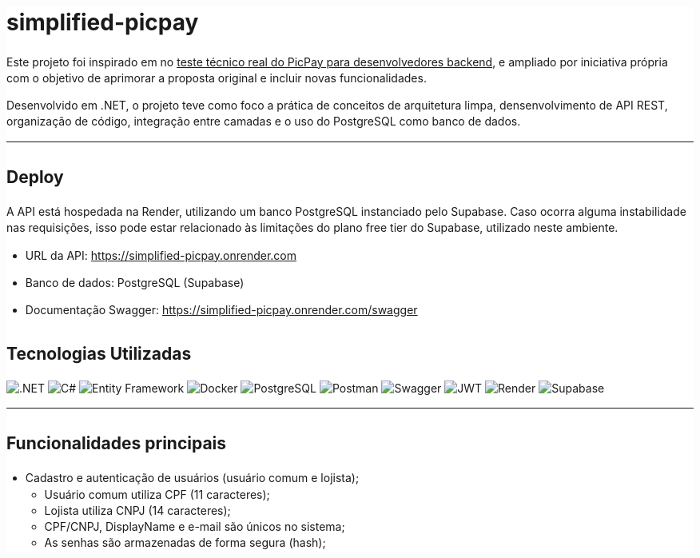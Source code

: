 # simplified-picpay
Este projeto foi inspirado em no <a href="https://github.com/PicPay/picpay-desafio-backend">teste técnico real do PicPay para desenvolvedores backend</a>, e ampliado por iniciativa própria com o objetivo de aprimorar a proposta original e incluir novas funcionalidades.

Desenvolvido em .NET, o projeto teve como foco a prática de conceitos de arquitetura limpa, densenvolvimento de API REST, organização de código, integração entre camadas e o uso do PostgreSQL como banco de dados.

---

## Deploy
A API está hospedada na Render, utilizando um banco PostgreSQL instanciado pelo Supabase.
Caso ocorra alguma instabilidade nas requisições, isso pode estar relacionado às limitações do plano free tier do Supabase, utilizado neste ambiente.

- URL da API: https://simplified-picpay.onrender.com

- Banco de dados: PostgreSQL (Supabase)

- Documentação Swagger: https://simplified-picpay.onrender.com/swagger

## Tecnologias Utilizadas

![.NET](https://img.shields.io/badge/DotNet-512BD4.svg?style=for-the-badge&logo=dotnet&logoColor=ffffff)
![C#](https://img.shields.io/badge/CSharp-512BD4.svg?style=for-the-badge&logo=sharp&logoColor=ffffff)
![Entity Framework](https://img.shields.io/badge/Entity_Framework-512BD4.svg?style=for-the-badge)
![Docker](https://img.shields.io/badge/Docker-2496ED.svg?style=for-the-badge&logo=docker&logoColor=ffffff)
![PostgreSQL](https://img.shields.io/badge/PostgreSQL-396c94.svg?style=for-the-badge&logo=postgresql&logoColor=ffffff)
![Postman](https://img.shields.io/badge/Postman-ff713d.svg?style=for-the-badge&logo=postman&logoColor=ffffff)
![Swagger](https://img.shields.io/badge/Swagger-%85ea2d.svg?style=for-the-badge&logo=swagger&logoColor=ffffff)
![JWT](https://img.shields.io/badge/JWT-1b1b33.svg?style=for-the-badge&logoColor=ffffff)
![Render](https://img.shields.io/badge/Render-%46E3B7.svg?style=for-the-badge&logo=render&logoColor=ffffff)
![Supabase](https://img.shields.io/badge/Supabase-%232323.svg?style=for-the-badge&logo=supabase&logoColor=44cf93)

---

## Funcionalidades principais

- Cadastro e autenticação de usuários (usuário comum e lojista);
    - Usuário comum utiliza CPF (11 caracteres);
    - Lojista utiliza CNPJ (14 caracteres);
    - CPF/CNPJ, DisplayName e e-mail são únicos no sistema;
    - As senhas são armazenadas de forma segura (hash);
